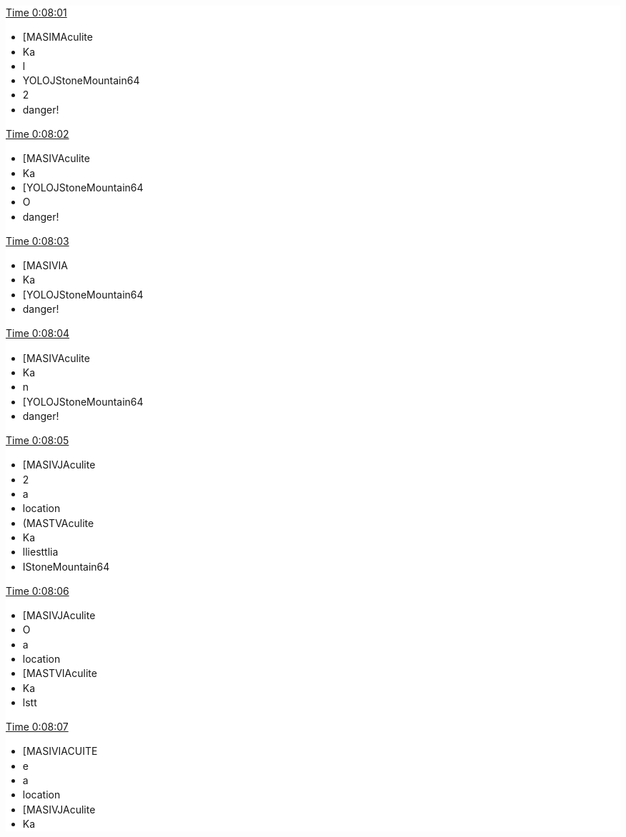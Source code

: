  [Time 0:08:01](https://youtu.be/42MvgvhmBwY?t=476) 
- [MASIMAculite 
- Ka 
- l 
- YOLOJStoneMountain64 
- 2 
- danger! 

 [Time 0:08:02](https://youtu.be/42MvgvhmBwY?t=477) 
- [MASIVAculite 
- Ka 
- [YOLOJStoneMountain64 
- O 
- danger! 

 [Time 0:08:03](https://youtu.be/42MvgvhmBwY?t=478) 
- [MASIVIA 
- Ka 
- [YOLOJStoneMountain64 
- danger! 

 [Time 0:08:04](https://youtu.be/42MvgvhmBwY?t=479) 
- [MASIVAculite 
- Ka 
- n 
- [YOLOJStoneMountain64 
- danger! 

 [Time 0:08:05](https://youtu.be/42MvgvhmBwY?t=480) 
- [MASIVJAculite 
- 2 
- a 
- location 
- (MASTVAculite 
- Ka 
- lliesttlia 
- IStoneMountain64 

 [Time 0:08:06](https://youtu.be/42MvgvhmBwY?t=481) 
- [MASIVJAculite 
- O 
- a 
- location 
- [MASTVIAculite 
- Ka 
- lstt 

 [Time 0:08:07](https://youtu.be/42MvgvhmBwY?t=482) 
- [MASIVIACUITE 
- e 
- a 
- location 
- [MASIVJAculite 
- Ka 
